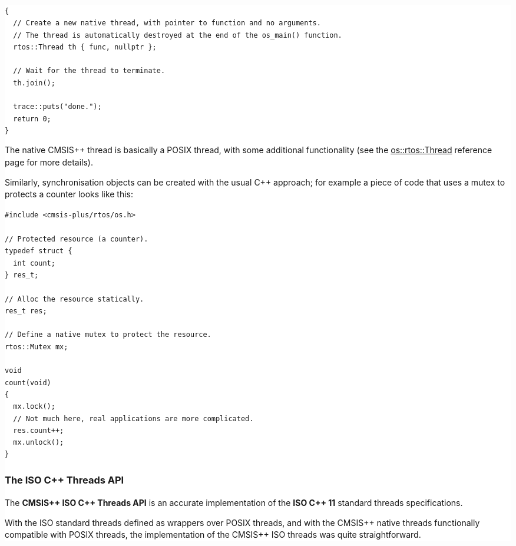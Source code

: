 ```
{
  // Create a new native thread, with pointer to function and no arguments.
  // The thread is automatically destroyed at the end of the os_main() function.
  rtos::Thread th { func, nullptr };

  // Wait for the thread to terminate.
  th.join();

  trace::puts("done.");
  return 0;
}
```

The native CMSIS++ thread is basically a POSIX thread, with some additional functionality (see the [os::rtos::Thread](http://micro-os-plus.github.io/reference/cmsis-plus/classos_1_1rtos_1_1_thread.html) reference page for more details).

Similarly, synchronisation objects can be created with the usual C++ approach; for example a piece of code that uses a mutex to protects a counter looks like this:

```
#include <cmsis-plus/rtos/os.h>

// Protected resource (a counter).
typedef struct {
  int count;
} res_t;

// Alloc the resource statically.
res_t res;

// Define a native mutex to protect the resource.
rtos::Mutex mx;

void
count(void)
{
  mx.lock();
  // Not much here, real applications are more complicated.
  res.count++;
  mx.unlock();
}
```

### The ISO C++ Threads API

The **CMSIS++ ISO C++ Threads API** is an accurate implementation of the **ISO C++ 11** standard threads specifications.

With the ISO standard threads defined as wrappers over POSIX threads, and with the CMSIS++ native threads functionally compatible with POSIX threads, the implementation of the CMSIS++ ISO threads was quite straightforward.
